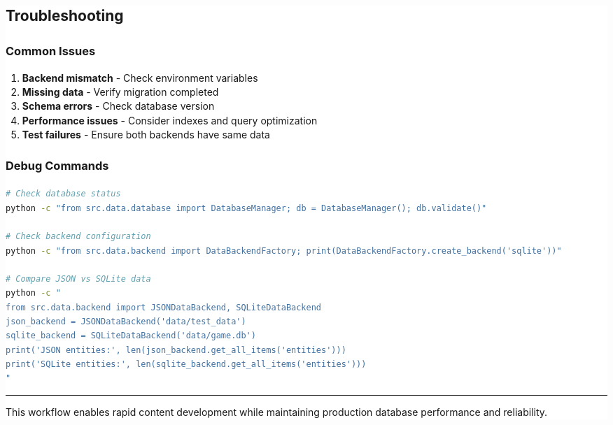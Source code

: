 ## Troubleshooting

### Common Issues
1. **Backend mismatch** - Check environment variables
2. **Missing data** - Verify migration completed
3. **Schema errors** - Check database version
4. **Performance issues** - Consider indexes and query optimization
5. **Test failures** - Ensure both backends have same data

### Debug Commands
```bash
# Check database status
python -c "from src.data.database import DatabaseManager; db = DatabaseManager(); db.validate()"

# Check backend configuration
python -c "from src.data.backend import DataBackendFactory; print(DataBackendFactory.create_backend('sqlite'))"

# Compare JSON vs SQLite data
python -c "
from src.data.backend import JSONDataBackend, SQLiteDataBackend
json_backend = JSONDataBackend('data/test_data')
sqlite_backend = SQLiteDataBackend('data/game.db')
print('JSON entities:', len(json_backend.get_all_items('entities')))
print('SQLite entities:', len(sqlite_backend.get_all_items('entities')))
"
```

---

This workflow enables rapid content development while maintaining production database performance and reliability.
